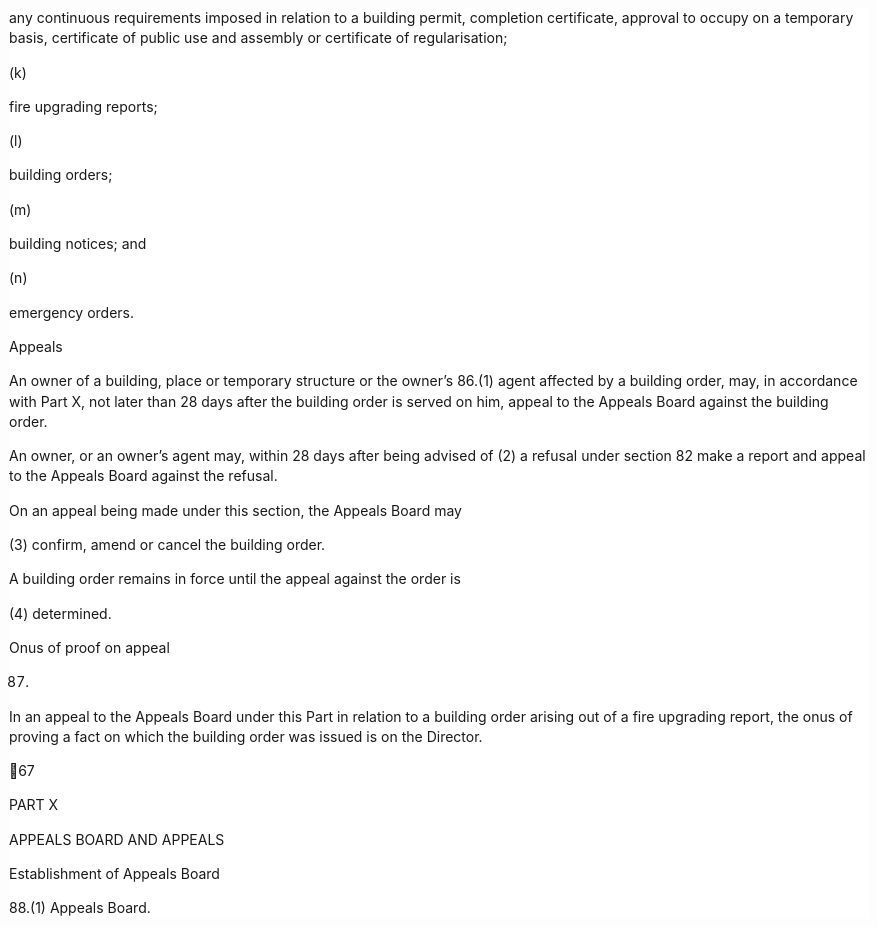 any continuous requirements imposed in relation to a building permit,
completion  certificate,  approval  to  occupy  on  a  temporary  basis,
certificate of public use and assembly or certificate of regularisation;

(k)

fire upgrading reports;

(l)

building orders;

(m)

building notices; and

(n)

emergency orders.

Appeals

An owner of a building, place or temporary structure or the owner’s
86.(1)
agent affected by a building order, may, in accordance with Part X, not later than
28 days after the building order is served on him, appeal to the Appeals Board
against the building order.

An owner, or an owner’s agent may, within 28 days after being advised of
(2)
a refusal under section 82 make a report and appeal to the Appeals Board against
the refusal.

On  an  appeal  being  made  under  this  section,  the  Appeals  Board  may

(3)
confirm, amend or cancel the building order.

A  building  order  remains  in  force  until  the  appeal  against  the  order  is

(4)
determined.

Onus of proof on appeal

87.
In  an  appeal  to  the  Appeals  Board  under  this  Part  in  relation  to  a
building order arising out of a fire upgrading report, the onus of proving a fact
on which the building order was issued is on the Director.

67

PART X

APPEALS BOARD AND APPEALS

Establishment of Appeals Board

88.(1)
Appeals Board.
